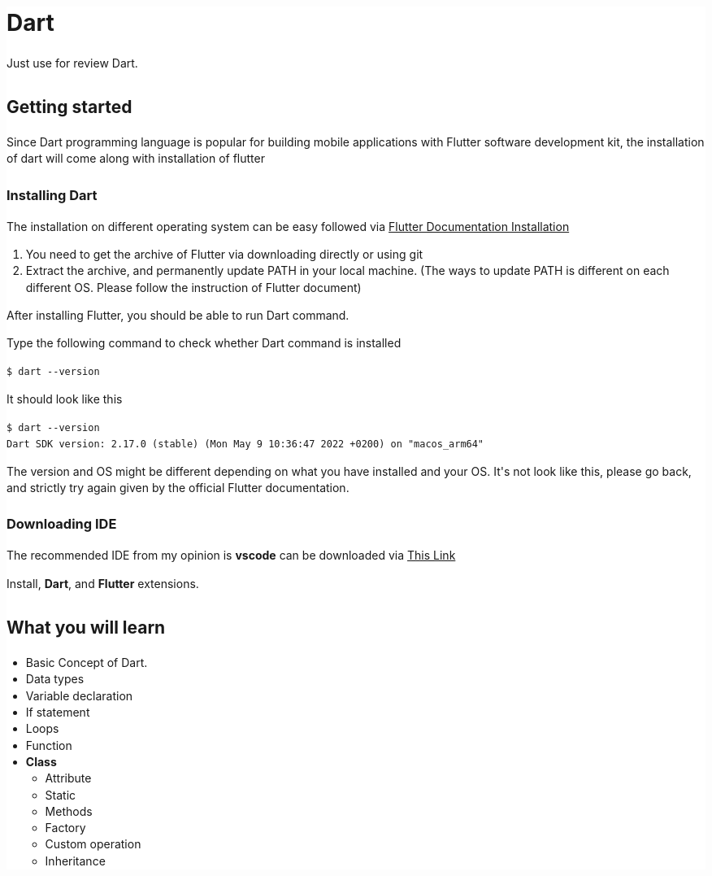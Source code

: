 # Dart

Just use for review Dart.

## Getting started

Since Dart programming language is popular for building mobile applications with Flutter software development kit, the installation of dart will come along with installation of flutter

### Installing Dart

The installation on different operating system can be easy followed via <a href="https://docs.flutter.dev/get-started/install">Flutter Documentation Installation</a>

1. You need to get the archive of Flutter via downloading directly or using git
2. Extract the archive, and permanently update PATH in your local machine. (The ways to update PATH is different on each different OS. Please follow the instruction of Flutter document)

After installing Flutter, you should be able to run Dart command.

Type the following command to check whether Dart command is installed

```
$ dart --version
```

It should look like this

```
$ dart --version
Dart SDK version: 2.17.0 (stable) (Mon May 9 10:36:47 2022 +0200) on "macos_arm64"
```

The version and OS might be different depending on what you have installed and your OS.
It's not look like this, please go back, and strictly try again given by the official Flutter documentation.

### Downloading IDE

The recommended IDE from my opinion is **vscode** can be downloaded via <a href="https://code.visualstudio.com/download">This Link</a>

Install, **Dart**, and **Flutter** extensions.

## What you will learn

- Basic Concept of Dart.
- Data types
- Variable declaration
- If statement
- Loops
- Function
- **Class**
  - Attribute
  - Static
  - Methods
  - Factory
  - Custom operation
  - Inheritance
